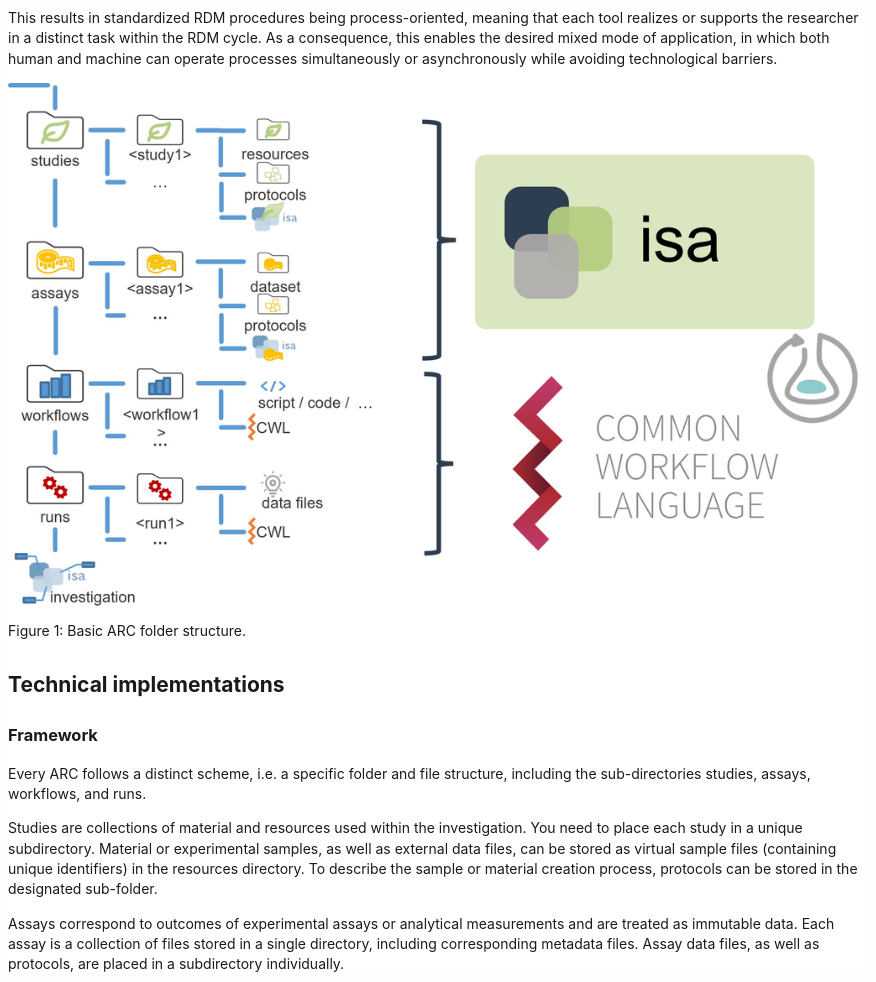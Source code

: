 This results in standardized RDM procedures being process-oriented, meaning that each tool realizes or supports the researcher in a distinct task within the RDM cycle. As a consequence, this enables the desired mixed mode of application, in which both human and machine can operate processes simultaneously or asynchronously while avoiding technological barriers.
 
![ARC](img/ARC.jpg) 
Figure 1: Basic ARC folder structure.

## Technical implementations
### Framework
Every ARC follows a distinct scheme, i.e. a specific folder and file structure, including the sub-directories studies, assays, workflows, and runs. 

Studies are collections of material and resources used within the investigation. You need to place each study in a unique subdirectory. Material or experimental samples, as well as external data files, can be stored as virtual sample files (containing unique identifiers) in the resources directory. To describe the sample or material creation process, protocols can be stored in the designated sub-folder.

Assays correspond to outcomes of experimental assays or analytical measurements and are treated as immutable data. Each assay is a collection of files stored in a single directory, including corresponding metadata files. Assay data files, as well as protocols, are placed in a subdirectory individually. 
